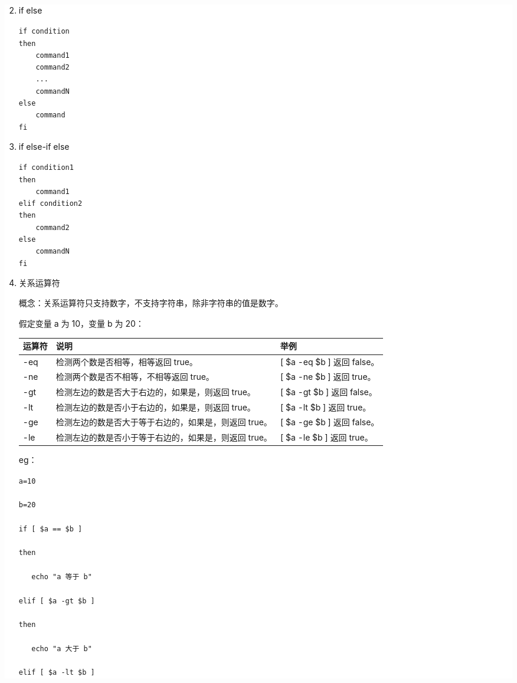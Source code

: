2. if else

   ```shell
   if condition
   then
       command1
       command2
       ...
       commandN
   else
       command
   fi
   
   ```

3. if else-if else

   ```shell
   if condition1
   then
       command1
   elif condition2 
   then 
       command2
   else
       commandN
   fi
   ```

4. 关系运算符

   概念：关系运算符只支持数字，不支持字符串，除非字符串的值是数字。

   假定变量 a 为 10，变量 b 为 20：

   | **运算符** | **说明**                                              | **举例**                   |
   | ---------- | ----------------------------------------------------- | -------------------------- |
   | -eq        | 检测两个数是否相等，相等返回 true。                   | [ $a -eq $b ] 返回 false。 |
   | -ne        | 检测两个数是否不相等，不相等返回 true。               | [ $a -ne $b ] 返回 true。  |
   | -gt        | 检测左边的数是否大于右边的，如果是，则返回 true。     | [ $a -gt $b ] 返回 false。 |
   | -lt        | 检测左边的数是否小于右边的，如果是，则返回 true。     | [ $a -lt $b ] 返回 true。  |
   | -ge        | 检测左边的数是否大于等于右边的，如果是，则返回 true。 | [ $a -ge $b ] 返回 false。 |
   | -le        | 检测左边的数是否小于等于右边的，如果是，则返回 true。 | [ $a -le $b ] 返回 true。  |

   eg：

   ```shell
   a=10
   
   b=20
   
   if [ $a == $b ]
   
   then
   
      echo "a 等于 b"
   
   elif [ $a -gt $b ]
   
   then
   
      echo "a 大于 b"
   
   elif [ $a -lt $b ]
   ```